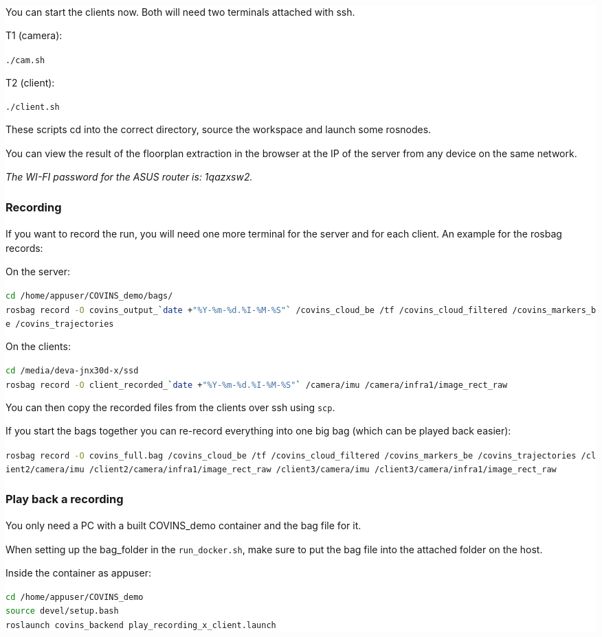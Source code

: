 ```bash
```

You can start the clients now. Both will need two terminals attached with ssh.

T1 (camera):
```bash
./cam.sh
```
T2 (client):
```bash
./client.sh
```

These scripts cd into the correct directory, source the workspace and launch some rosnodes.

You can view the result of the floorplan extraction in the browser at the IP of the server from any device on the same network.

*The WI-FI password for the ASUS router is: 1qazxsw2.*

### Recording

If you want to record the run, you will need one more terminal for the server and for each client. An example for the rosbag records:

On the server:
```bash
cd /home/appuser/COVINS_demo/bags/
rosbag record -O covins_output_`date +"%Y-%m-%d.%I-%M-%S"` /covins_cloud_be /tf /covins_cloud_filtered /covins_markers_be /covins_trajectories
```

On the clients:
```bash
cd /media/deva-jnx30d-x/ssd
rosbag record -O client_recorded_`date +"%Y-%m-%d.%I-%M-%S"` /camera/imu /camera/infra1/image_rect_raw
```

You can then copy the recorded files from the clients over ssh using `scp`.

If you start the bags together you can re-record everything into one big bag (which can be played back easier):
```bash
rosbag record -O covins_full.bag /covins_cloud_be /tf /covins_cloud_filtered /covins_markers_be /covins_trajectories /client2/camera/imu /client2/camera/infra1/image_rect_raw /client3/camera/imu /client3/camera/infra1/image_rect_raw
```

### Play back a recording

You only need a PC with a built COVINS_demo container and the bag file for it.

When setting up the bag_folder in the `run_docker.sh`, make sure to put the bag file into the attached folder on the host.

Inside the container as appuser:
```bash
cd /home/appuser/COVINS_demo
source devel/setup.bash
roslaunch covins_backend play_recording_x_client.launch
```
